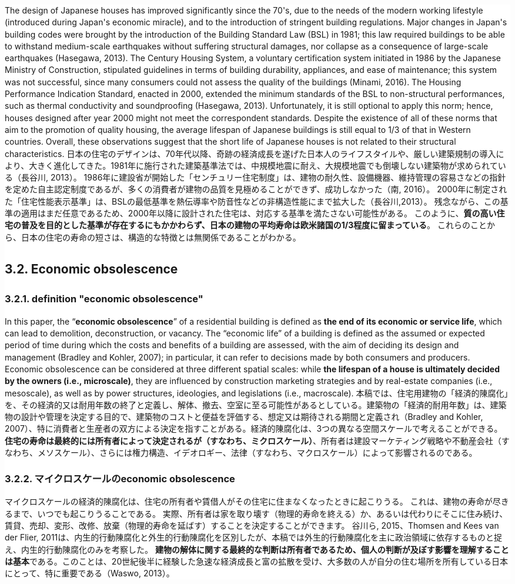 The design of Japanese houses has improved significantly since the 70's, due to the needs of the modern working lifestyle (introduced during Japan's economic miracle), and to the introduction of stringent building regulations. Major changes in Japan's building codes were brought by the introduction of the Building Standard Law (BSL) in 1981; this law required buildings to be able to withstand medium-scale earthquakes without suffering structural damages, nor collapse as a consequence of large-scale earthquakes (Hasegawa, 2013). The Century Housing System, a voluntary certification system initiated in 1986 by the Japanese Ministry of Construction, stipulated guidelines in terms of building durability, appliances, and ease of maintenance; this system was not successful, since many consumers could not assess the quality of the buildings (Minami, 2016). The Housing Performance Indication Standard, enacted in 2000, extended the minimum standards of the BSL to non-structural performances, such as thermal conductivity and soundproofing (Hasegawa, 2013). Unfortunately, it is still optional to apply this norm; hence, houses designed after year 2000 might not meet the correspondent standards. Despite the existence of all of these norms that aim to the promotion of quality housing, the average lifespan of Japanese buildings is still equal to 1/3 of that in Western countries. Overall, these observations suggest that the short life of Japanese houses is not related to their structural characteristics.
日本の住宅のデザインは、70年代以降、奇跡の経済成長を遂げた日本人のライフスタイルや、厳しい建築規制の導入により、大きく進化してきた。1981年に施行された建築基準法では、中規模地震に耐え、大規模地震でも倒壊しない建築物が求められている（長谷川, 2013）。
1986年に建設省が開始した「センチュリー住宅制度」は、建物の耐久性、設備機器、維持管理の容易さなどの指針を定めた自主認定制度であるが、多くの消費者が建物の品質を見極めることができず、成功しなかった（南, 2016）。
2000年に制定された「住宅性能表示基準」は、BSLの最低基準を熱伝導率や防音性などの非構造性能にまで拡大した（長谷川,2013）。
残念ながら、この基準の適用はまだ任意であるため、2000年以降に設計された住宅は、対応する基準を満たさない可能性がある。
このように、**質の高い住宅の普及を目的とした基準が存在するにもかかわらず、日本の建物の平均寿命は欧米諸国の1/3程度に留まっている**。
これらのことから、日本の住宅の寿命の短さは、構造的な特徴とは無関係であることがわかる。

## 3.2. Economic obsolescence

### 3.2.1. definition "economic obsolescence"

In this paper, the “**economic obsolescence**” of a residential building is defined as **the end of its economic or service life**, which can lead to demolition, deconstruction, or vacancy. The “economic life” of a building is defined as the assumed or expected period of time during which the costs and benefits of a building are assessed, with the aim of deciding its design and management (Bradley and Kohler, 2007); in particular, it can refer to decisions made by both consumers and producers. Economic obsolescence can be considered at three different spatial scales: while **the lifespan of a house is ultimately decided by the owners (i.e., microscale)**, they are influenced by construction marketing strategies and by real-estate companies (i.e., mesoscale), as well as by power structures, ideologies, and legislations (i.e., macroscale).
本稿では、住宅用建物の「経済的陳腐化」を、その経済的又は耐用年数の終了と定義し、解体、撤去、空室に至る可能性があるとしている。建築物の「経済的耐用年数」は、建築物の設計や管理を決定する目的で、建築物のコストと便益を評価する、想定又は期待される期間と定義され（Bradley and Kohler, 2007）、特に消費者と生産者の双方による決定を指すことがある。経済的陳腐化は、3つの異なる空間スケールで考えることができる。**住宅の寿命は最終的には所有者によって決定されるが（すなわち、ミクロスケール）**、所有者は建設マーケティング戦略や不動産会社（すなわち、メソスケール）、さらには権力構造、イデオロギー、法律（すなわち、マクロスケール）によって影響されるのである。

### 3.2.2. マイクロスケールのeconomic obsolescence

マイクロスケールの経済的陳腐化は、住宅の所有者や賃借人がその住宅に住まなくなったときに起こりうる。
これは、建物の寿命が尽きるまで、いつでも起こりうることである。
実際、所有者は家を取り壊す（物理的寿命を終える）か、あるいは代わりにそこに住み続け、賃貸、売却、変形、改修、放棄（物理的寿命を延ばす）することを決定することができます。
谷川ら, 2015、Thomsen and Kees van der Flier, 2011は、内生的行動陳腐化と外生的行動陳腐化を区別したが、本稿では外生的行動陳腐化を主に政治領域に依存するものと捉え、内生的行動陳腐化のみを考察した。
**建物の解体に関する最終的な判断は所有者であるため、個人の判断が及ぼす影響を理解することは基本**である。このことは、20世紀後半に経験した急速な経済成長と富の拡散を受け、大多数の人が自分の住む場所を所有している日本にとって、特に重要である（Waswo, 2013）。
